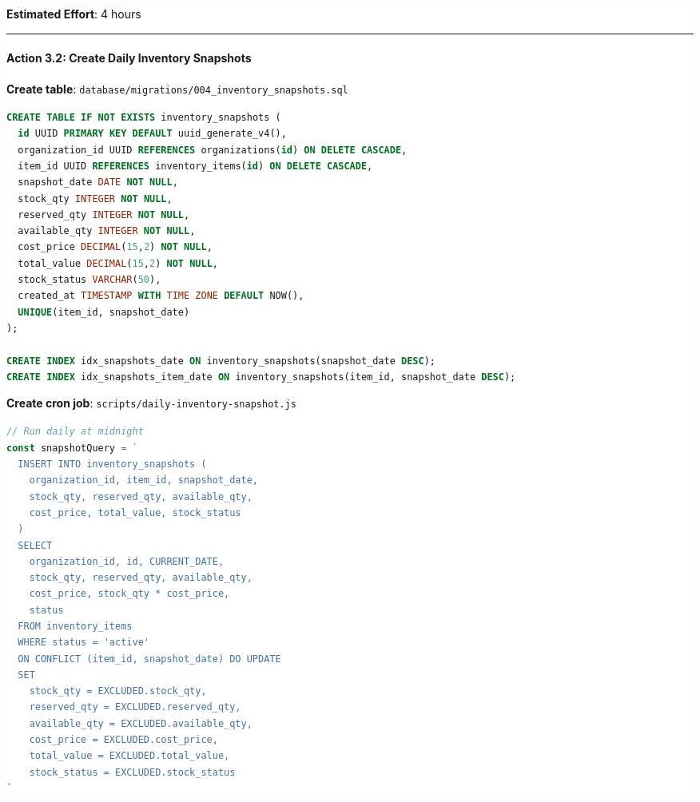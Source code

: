 **Estimated Effort**: 4 hours

---

#### Action 3.2: Create Daily Inventory Snapshots

**Create table**: `database/migrations/004_inventory_snapshots.sql`

```sql
CREATE TABLE IF NOT EXISTS inventory_snapshots (
  id UUID PRIMARY KEY DEFAULT uuid_generate_v4(),
  organization_id UUID REFERENCES organizations(id) ON DELETE CASCADE,
  item_id UUID REFERENCES inventory_items(id) ON DELETE CASCADE,
  snapshot_date DATE NOT NULL,
  stock_qty INTEGER NOT NULL,
  reserved_qty INTEGER NOT NULL,
  available_qty INTEGER NOT NULL,
  cost_price DECIMAL(15,2) NOT NULL,
  total_value DECIMAL(15,2) NOT NULL,
  stock_status VARCHAR(50),
  created_at TIMESTAMP WITH TIME ZONE DEFAULT NOW(),
  UNIQUE(item_id, snapshot_date)
);

CREATE INDEX idx_snapshots_date ON inventory_snapshots(snapshot_date DESC);
CREATE INDEX idx_snapshots_item_date ON inventory_snapshots(item_id, snapshot_date DESC);
```

**Create cron job**: `scripts/daily-inventory-snapshot.js`

```javascript
// Run daily at midnight
const snapshotQuery = `
  INSERT INTO inventory_snapshots (
    organization_id, item_id, snapshot_date,
    stock_qty, reserved_qty, available_qty,
    cost_price, total_value, stock_status
  )
  SELECT
    organization_id, id, CURRENT_DATE,
    stock_qty, reserved_qty, available_qty,
    cost_price, stock_qty * cost_price,
    status
  FROM inventory_items
  WHERE status = 'active'
  ON CONFLICT (item_id, snapshot_date) DO UPDATE
  SET
    stock_qty = EXCLUDED.stock_qty,
    reserved_qty = EXCLUDED.reserved_qty,
    available_qty = EXCLUDED.available_qty,
    cost_price = EXCLUDED.cost_price,
    total_value = EXCLUDED.total_value,
    stock_status = EXCLUDED.stock_status
`
```
